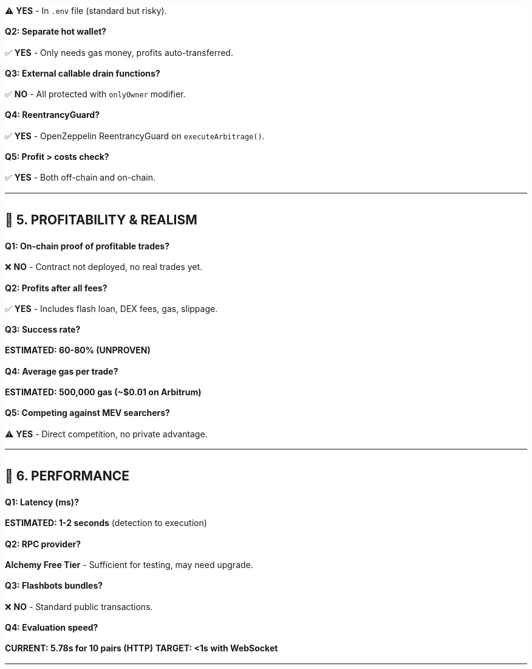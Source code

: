 ⚠️ **YES** - In `.env` file (standard but risky).

**Q2: Separate hot wallet?**

✅ **YES** - Only needs gas money, profits auto-transferred.

**Q3: External callable drain functions?**

✅ **NO** - All protected with `onlyOwner` modifier.

**Q4: ReentrancyGuard?**

✅ **YES** - OpenZeppelin ReentrancyGuard on `executeArbitrage()`.

**Q5: Profit > costs check?**

✅ **YES** - Both off-chain and on-chain.

---

## 💸 5. PROFITABILITY & REALISM

**Q1: On-chain proof of profitable trades?**

❌ **NO** - Contract not deployed, no real trades yet.

**Q2: Profits after all fees?**

✅ **YES** - Includes flash loan, DEX fees, gas, slippage.

**Q3: Success rate?**

**ESTIMATED: 60-80% (UNPROVEN)**

**Q4: Average gas per trade?**

**ESTIMATED: 500,000 gas (~$0.01 on Arbitrum)**

**Q5: Competing against MEV searchers?**

⚠️ **YES** - Direct competition, no private advantage.

---

## 🚀 6. PERFORMANCE

**Q1: Latency (ms)?**

**ESTIMATED: 1-2 seconds** (detection to execution)

**Q2: RPC provider?**

**Alchemy Free Tier** - Sufficient for testing, may need upgrade.

**Q3: Flashbots bundles?**

❌ **NO** - Standard public transactions.

**Q4: Evaluation speed?**

**CURRENT: 5.78s for 10 pairs (HTTP)**
**TARGET: <1s with WebSocket**

---